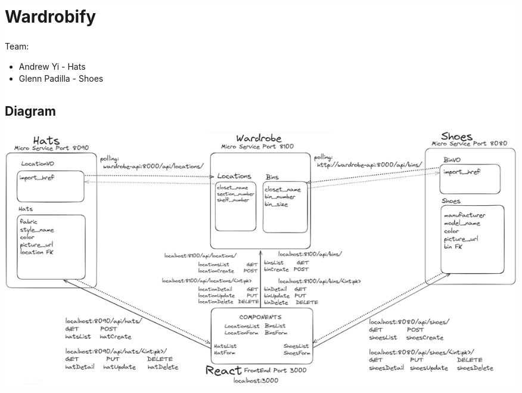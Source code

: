 # Wardrobify

Team:

* Andrew Yi - Hats
* Glenn Padilla - Shoes


## Diagram
![Diagram of Wardrobify App](wardrobify-diagram-working.png)
